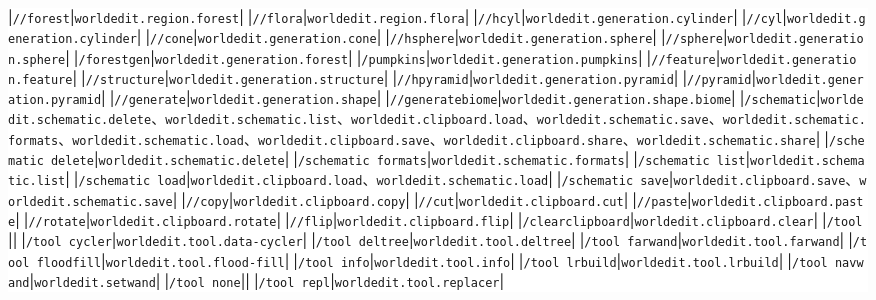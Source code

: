 |`//forest`|`worldedit.region.forest`|
|`//flora`|`worldedit.region.flora`|
|`//hcyl`|`worldedit.generation.cylinder`|
|`//cyl`|`worldedit.generation.cylinder`|
|`//cone`|`worldedit.generation.cone`|
|`//hsphere`|`worldedit.generation.sphere`|
|`//sphere`|`worldedit.generation.sphere`|
|`/forestgen`|`worldedit.generation.forest`|
|`/pumpkins`|`worldedit.generation.pumpkins`|
|`//feature`|`worldedit.generation.feature`|
|`//structure`|`worldedit.generation.structure`|
|`//hpyramid`|`worldedit.generation.pyramid`|
|`//pyramid`|`worldedit.generation.pyramid`|
|`//generate`|`worldedit.generation.shape`|
|`//generatebiome`|`worldedit.generation.shape.biome`|
|`/schematic`|`worldedit.schematic.delete`、`worldedit.schematic.list`、`worldedit.clipboard.load`、`worldedit.schematic.save`、`worldedit.schematic.formats`、`worldedit.schematic.load`、`worldedit.clipboard.save`、`worldedit.clipboard.share`、`worldedit.schematic.share`|
|`/schematic delete`|`worldedit.schematic.delete`|
|`/schematic formats`|`worldedit.schematic.formats`|
|`/schematic list`|`worldedit.schematic.list`|
|`/schematic load`|`worldedit.clipboard.load`、`worldedit.schematic.load`|
|`/schematic save`|`worldedit.clipboard.save`、`worldedit.schematic.save`|
|`//copy`|`worldedit.clipboard.copy`|
|`//cut`|`worldedit.clipboard.cut`|
|`//paste`|`worldedit.clipboard.paste`|
|`//rotate`|`worldedit.clipboard.rotate`|
|`//flip`|`worldedit.clipboard.flip`|
|`/clearclipboard`|`worldedit.clipboard.clear`|
|`/tool`||
|`/tool cycler`|`worldedit.tool.data-cycler`|
|`/tool deltree`|`worldedit.tool.deltree`|
|`/tool farwand`|`worldedit.tool.farwand`|
|`/tool floodfill`|`worldedit.tool.flood-fill`|
|`/tool info`|`worldedit.tool.info`|
|`/tool lrbuild`|`worldedit.tool.lrbuild`|
|`/tool navwand`|`worldedit.setwand`|
|`/tool none`||
|`/tool repl`|`worldedit.tool.replacer`|